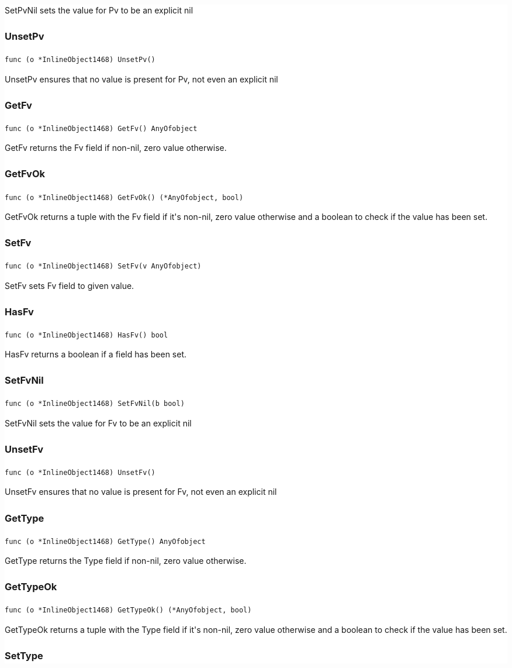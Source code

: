  SetPvNil sets the value for Pv to be an explicit nil

### UnsetPv
`func (o *InlineObject1468) UnsetPv()`

UnsetPv ensures that no value is present for Pv, not even an explicit nil
### GetFv

`func (o *InlineObject1468) GetFv() AnyOfobject`

GetFv returns the Fv field if non-nil, zero value otherwise.

### GetFvOk

`func (o *InlineObject1468) GetFvOk() (*AnyOfobject, bool)`

GetFvOk returns a tuple with the Fv field if it's non-nil, zero value otherwise
and a boolean to check if the value has been set.

### SetFv

`func (o *InlineObject1468) SetFv(v AnyOfobject)`

SetFv sets Fv field to given value.

### HasFv

`func (o *InlineObject1468) HasFv() bool`

HasFv returns a boolean if a field has been set.

### SetFvNil

`func (o *InlineObject1468) SetFvNil(b bool)`

 SetFvNil sets the value for Fv to be an explicit nil

### UnsetFv
`func (o *InlineObject1468) UnsetFv()`

UnsetFv ensures that no value is present for Fv, not even an explicit nil
### GetType

`func (o *InlineObject1468) GetType() AnyOfobject`

GetType returns the Type field if non-nil, zero value otherwise.

### GetTypeOk

`func (o *InlineObject1468) GetTypeOk() (*AnyOfobject, bool)`

GetTypeOk returns a tuple with the Type field if it's non-nil, zero value otherwise
and a boolean to check if the value has been set.

### SetType
